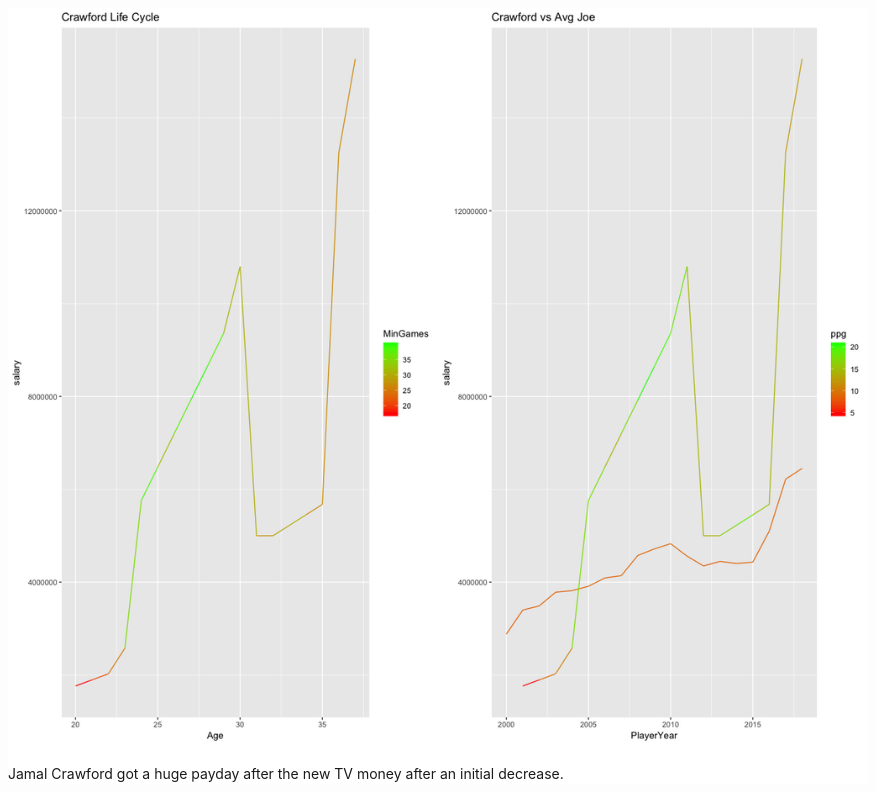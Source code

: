 ![](nba_data_visV4_files/figure-html/unnamed-chunk-44-1.png)

Jamal Crawford got a huge payday after the new TV money after an initial decrease.  
